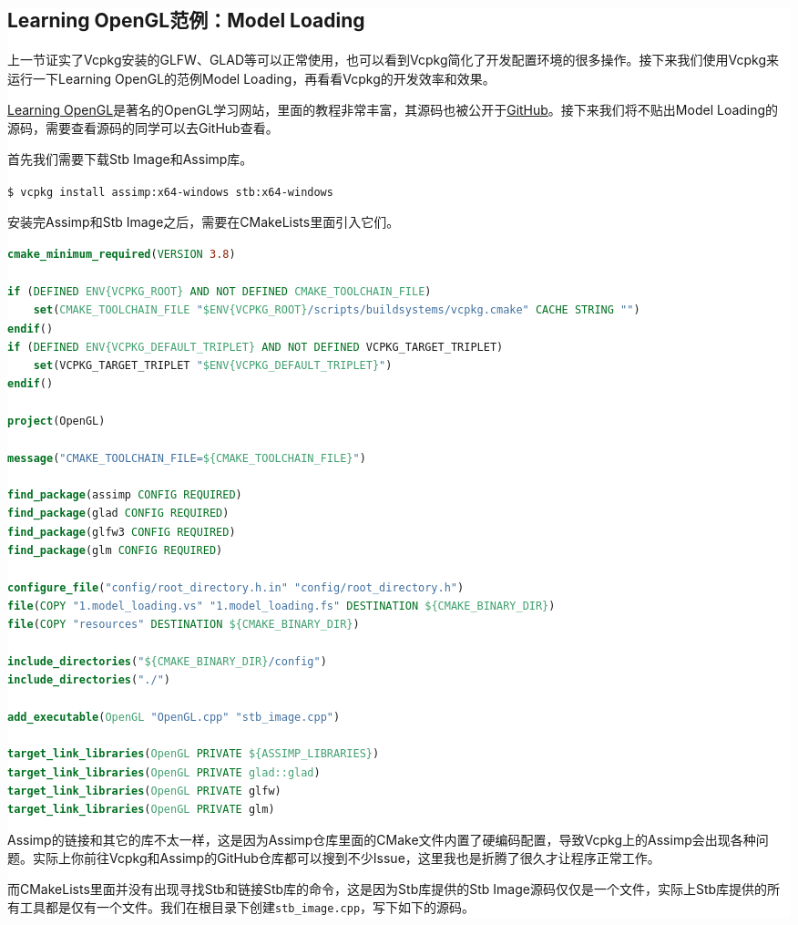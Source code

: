 ## Learning OpenGL范例：Model Loading

上一节证实了Vcpkg安装的GLFW、GLAD等可以正常使用，也可以看到Vcpkg简化了开发配置环境的很多操作。接下来我们使用Vcpkg来运行一下Learning OpenGL的范例Model Loading，再看看Vcpkg的开发效率和效果。

[Learning OpenGL](https://learnopengl.com/)是著名的OpenGL学习网站，里面的教程非常丰富，其源码也被公开于[GitHub](https://github.com/JoeyDeVries/LearnOpenGL)。接下来我们将不贴出Model Loading的源码，需要查看源码的同学可以去GitHub查看。

首先我们需要下载Stb Image和Assimp库。

```
$ vcpkg install assimp:x64-windows stb:x64-windows
```

安装完Assimp和Stb Image之后，需要在CMakeLists里面引入它们。

```cmake
cmake_minimum_required(VERSION 3.8)

if (DEFINED ENV{VCPKG_ROOT} AND NOT DEFINED CMAKE_TOOLCHAIN_FILE)
    set(CMAKE_TOOLCHAIN_FILE "$ENV{VCPKG_ROOT}/scripts/buildsystems/vcpkg.cmake" CACHE STRING "")
endif()
if (DEFINED ENV{VCPKG_DEFAULT_TRIPLET} AND NOT DEFINED VCPKG_TARGET_TRIPLET)
    set(VCPKG_TARGET_TRIPLET "$ENV{VCPKG_DEFAULT_TRIPLET}")
endif()

project(OpenGL)

message("CMAKE_TOOLCHAIN_FILE=${CMAKE_TOOLCHAIN_FILE}")

find_package(assimp CONFIG REQUIRED)
find_package(glad CONFIG REQUIRED)
find_package(glfw3 CONFIG REQUIRED)
find_package(glm CONFIG REQUIRED)

configure_file("config/root_directory.h.in" "config/root_directory.h")
file(COPY "1.model_loading.vs" "1.model_loading.fs" DESTINATION ${CMAKE_BINARY_DIR})
file(COPY "resources" DESTINATION ${CMAKE_BINARY_DIR})

include_directories("${CMAKE_BINARY_DIR}/config")
include_directories("./")

add_executable(OpenGL "OpenGL.cpp" "stb_image.cpp")

target_link_libraries(OpenGL PRIVATE ${ASSIMP_LIBRARIES})
target_link_libraries(OpenGL PRIVATE glad::glad)
target_link_libraries(OpenGL PRIVATE glfw)
target_link_libraries(OpenGL PRIVATE glm)
```

Assimp的链接和其它的库不太一样，这是因为Assimp仓库里面的CMake文件内置了硬编码配置，导致Vcpkg上的Assimp会出现各种问题。实际上你前往Vcpkg和Assimp的GitHub仓库都可以搜到不少Issue，这里我也是折腾了很久才让程序正常工作。

而CMakeLists里面并没有出现寻找Stb和链接Stb库的命令，这是因为Stb库提供的Stb Image源码仅仅是一个文件，实际上Stb库提供的所有工具都是仅有一个文件。我们在根目录下创建`stb_image.cpp`，写下如下的源码。
